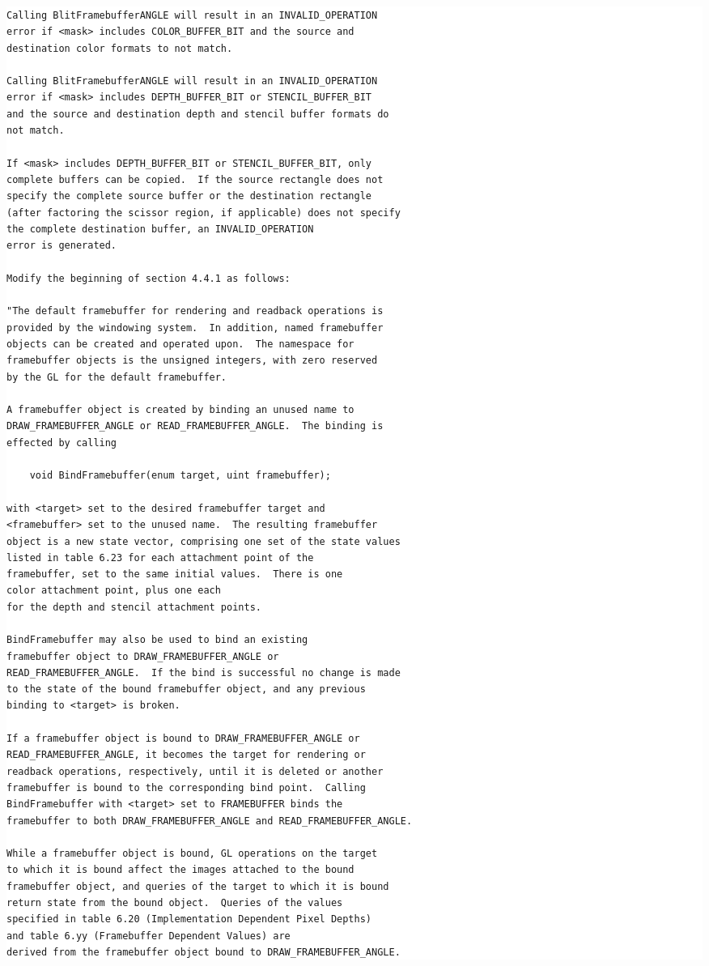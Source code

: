     Calling BlitFramebufferANGLE will result in an INVALID_OPERATION
    error if <mask> includes COLOR_BUFFER_BIT and the source and 
    destination color formats to not match.

    Calling BlitFramebufferANGLE will result in an INVALID_OPERATION
    error if <mask> includes DEPTH_BUFFER_BIT or STENCIL_BUFFER_BIT
    and the source and destination depth and stencil buffer formats do
    not match.

    If <mask> includes DEPTH_BUFFER_BIT or STENCIL_BUFFER_BIT, only 
    complete buffers can be copied.  If the source rectangle does not 
    specify the complete source buffer or the destination rectangle 
    (after factoring the scissor region, if applicable) does not specify 
    the complete destination buffer, an INVALID_OPERATION
    error is generated.

    Modify the beginning of section 4.4.1 as follows:

    "The default framebuffer for rendering and readback operations is
    provided by the windowing system.  In addition, named framebuffer
    objects can be created and operated upon.  The namespace for
    framebuffer objects is the unsigned integers, with zero reserved
    by the GL for the default framebuffer.

    A framebuffer object is created by binding an unused name to
    DRAW_FRAMEBUFFER_ANGLE or READ_FRAMEBUFFER_ANGLE.  The binding is
    effected by calling

        void BindFramebuffer(enum target, uint framebuffer);

    with <target> set to the desired framebuffer target and
    <framebuffer> set to the unused name.  The resulting framebuffer
    object is a new state vector, comprising one set of the state values
    listed in table 6.23 for each attachment point of the
    framebuffer, set to the same initial values.  There is one
    color attachment point, plus one each
    for the depth and stencil attachment points.

    BindFramebuffer may also be used to bind an existing
    framebuffer object to DRAW_FRAMEBUFFER_ANGLE or
    READ_FRAMEBUFFER_ANGLE.  If the bind is successful no change is made
    to the state of the bound framebuffer object, and any previous
    binding to <target> is broken.

    If a framebuffer object is bound to DRAW_FRAMEBUFFER_ANGLE or
    READ_FRAMEBUFFER_ANGLE, it becomes the target for rendering or
    readback operations, respectively, until it is deleted or another
    framebuffer is bound to the corresponding bind point.  Calling
    BindFramebuffer with <target> set to FRAMEBUFFER binds the
    framebuffer to both DRAW_FRAMEBUFFER_ANGLE and READ_FRAMEBUFFER_ANGLE.

    While a framebuffer object is bound, GL operations on the target
    to which it is bound affect the images attached to the bound
    framebuffer object, and queries of the target to which it is bound
    return state from the bound object.  Queries of the values
    specified in table 6.20 (Implementation Dependent Pixel Depths)
    and table 6.yy (Framebuffer Dependent Values) are
    derived from the framebuffer object bound to DRAW_FRAMEBUFFER_ANGLE.
